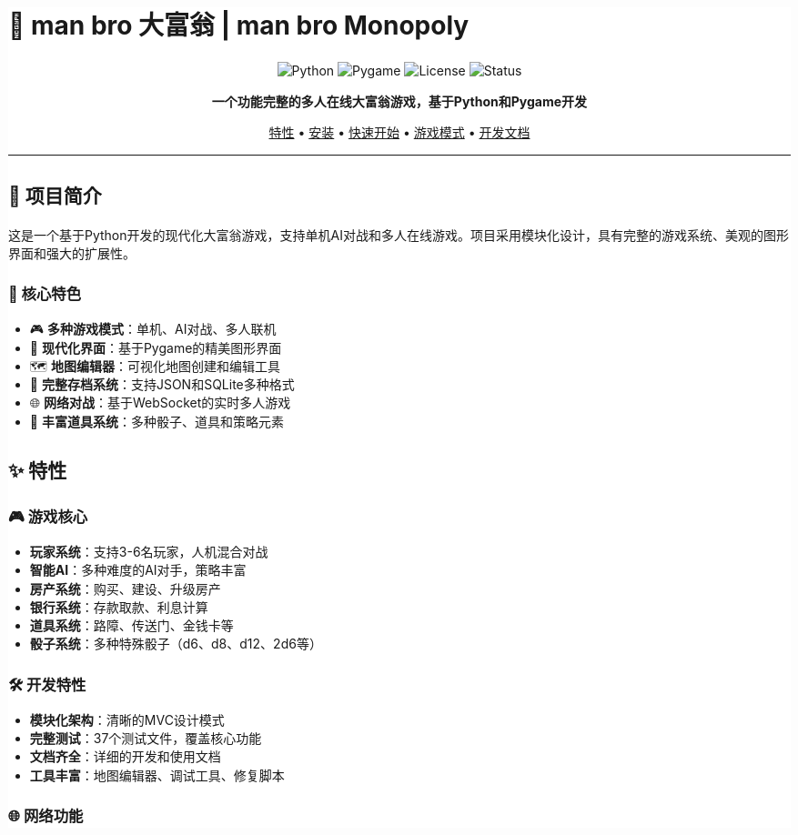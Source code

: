 # 🎲 man bro 大富翁 | man bro Monopoly 

<div align="center">

![Python](https://img.shields.io/badge/Python-3.8+-blue.svg)
![Pygame](https://img.shields.io/badge/Pygame-2.6+-green.svg)
![License](https://img.shields.io/badge/License-MIT-yellow.svg)
![Status](https://img.shields.io/badge/Status-Active-brightgreen.svg)

**一个功能完整的多人在线大富翁游戏，基于Python和Pygame开发**

[特性](#-特性) • [安装](#-安装) • [快速开始](#-快速开始) • [游戏模式](#-游戏模式) • [开发文档](#-开发文档)

</div>

---

## 📖 项目简介

这是一个基于Python开发的现代化大富翁游戏，支持单机AI对战和多人在线游戏。项目采用模块化设计，具有完整的游戏系统、美观的图形界面和强大的扩展性。

### 🎯 核心特色

- 🎮 **多种游戏模式**：单机、AI对战、多人联机
- 🎨 **现代化界面**：基于Pygame的精美图形界面
- 🗺️ **地图编辑器**：可视化地图创建和编辑工具
- 💾 **完整存档系统**：支持JSON和SQLite多种格式
- 🌐 **网络对战**：基于WebSocket的实时多人游戏
- 🎲 **丰富道具系统**：多种骰子、道具和策略元素

## ✨ 特性

### 🎮 游戏核心

- **玩家系统**：支持3-6名玩家，人机混合对战
- **智能AI**：多种难度的AI对手，策略丰富
- **房产系统**：购买、建设、升级房产
- **银行系统**：存款取款、利息计算
- **道具系统**：路障、传送门、金钱卡等
- **骰子系统**：多种特殊骰子（d6、d8、d12、2d6等）

### 🛠️ 开发特性

- **模块化架构**：清晰的MVC设计模式
- **完整测试**：37个测试文件，覆盖核心功能
- **文档齐全**：详细的开发和使用文档
- **工具丰富**：地图编辑器、调试工具、修复脚本

### 🌐 网络功能
